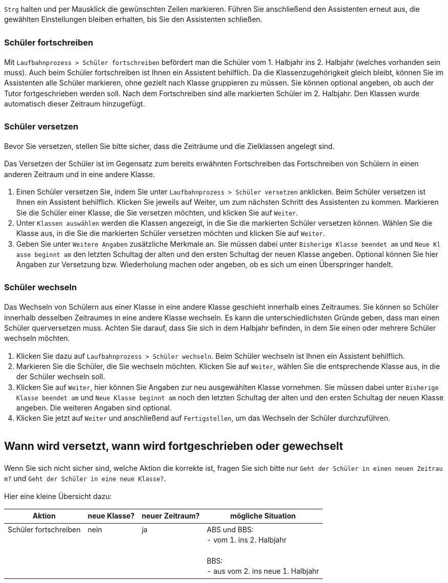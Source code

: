 ```Strg``` halten und per Mausklick die gewünschten Zeilen markieren.
Führen Sie anschließend den Assistenten erneut aus, die gewählten Einstellungen bleiben erhalten, bis Sie den Assistenten schließen.

### Schüler fortschreiben

Mit `Laufbahnprozess > Schüler fortschreiben` befördert man die Schüler vom 1. Halbjahr ins 2. Halbjahr (welches vorhanden sein muss). Auch beim Schüler fortschreiben ist Ihnen ein Assistent behilflich. Da die Klassenzugehörigkeit gleich bleibt, können Sie im Assistenten alle Schüler markieren, ohne gezielt nach Klasse gruppieren zu müssen. Sie können optional angeben, ob auch der Tutor fortgeschrieben werden soll. Nach dem Fortschreiben sind alle markierten Schüler im 2. Halbjahr. Den Klassen wurde automatisch dieser Zeitraum hinzugefügt.

### Schüler versetzen

Bevor Sie versetzen, stellen Sie bitte sicher, dass die Zeiträume und die Zielklassen angelegt sind.

Das Versetzen der Schüler ist im Gegensatz zum bereits erwähnten Fortschreiben das Fortschreiben von Schülern in einen anderen Zeitraum und in eine andere Klasse.

1. Einen Schüler versetzen Sie, indem Sie unter `Laufbahnprozess > Schüler versetzen` anklicken. Beim Schüler versetzen ist Ihnen ein Assistent behilflich. Klicken Sie jeweils auf Weiter, um zum nächsten Schritt des Assistenten zu kommen. Markieren Sie die Schüler einer Klasse, die Sie versetzen möchten, und klicken Sie auf `Weiter`.
2. Unter `Klassen auswählen` werden die Klassen angezeigt, in die Sie die markierten Schüler versetzen können. Wählen Sie die Klasse aus, in die Sie die markierten Schüler versetzen möchten und klicken Sie auf `Weiter`.
3. Geben Sie unter `Weitere Angaben` zusätzliche Merkmale an. Sie müssen dabei unter `Bisherige Klasse beendet am` und `Neue Klasse beginnt am` den letzten Schultag der alten und den ersten Schultag der neuen Klasse angeben. Optional können Sie hier Angaben zur Versetzung bzw. Wiederholung machen oder angeben, ob es sich um einen Überspringer handelt.

### Schüler wechseln

Das Wechseln von Schülern aus einer Klasse in eine andere Klasse geschieht innerhalb eines Zeitraumes. Sie können so Schüler innerhalb desselben Zeitraumes in eine andere Klasse wechseln. Es kann die unterschiedlichsten Gründe geben, dass man einen Schüler querversetzen muss. Achten Sie darauf, dass Sie sich in dem Halbjahr befinden, in dem Sie einen oder mehrere Schüler wechseln möchten.

1. Klicken Sie dazu auf `Laufbahnprozess > Schüler wechseln`. Beim Schüler wechseln ist Ihnen ein Assistent behilflich.
2. Markieren Sie die Schüler, die Sie wechseln möchten. Klicken Sie auf `Weiter`, wählen Sie die entsprechende Klasse aus, in die der Schüler wechseln soll.
3. Klicken Sie auf `Weiter`, hier können Sie Angaben zur neu ausgewählten Klasse vornehmen. Sie müssen dabei unter `Bisherige Klasse beendet am` und `Neue Klasse beginnt am` noch den letzten Schultag der alten und den ersten Schultag der neuen Klasse angeben. Die weiteren Angaben sind optional.
4. Klicken Sie jetzt auf `Weiter` und anschließend auf `Fertigstellen`, um das Wechseln der Schüler durchzuführen.

## Wann wird versetzt, wann wird fortgeschrieben oder gewechselt

Wenn Sie sich nicht sicher sind, welche Aktion die korrekte ist, fragen Sie sich bitte nur `Geht der Schüler in einen neuen Zeitraum?` und `Geht der Schüler in eine neue Klasse?`.

Hier eine kleine Übersicht dazu:

Aktion|neue Klasse?|neuer Zeitraum?|mögliche Situation
------|------------|---------------|-----------------
Schüler fortschreiben|nein|ja|ABS und BBS: <br/>- vom 1. ins 2. Halbjahr<br/><br/>BBS: <br/>- aus vom 2. ins neue 1. Halbjahr
```